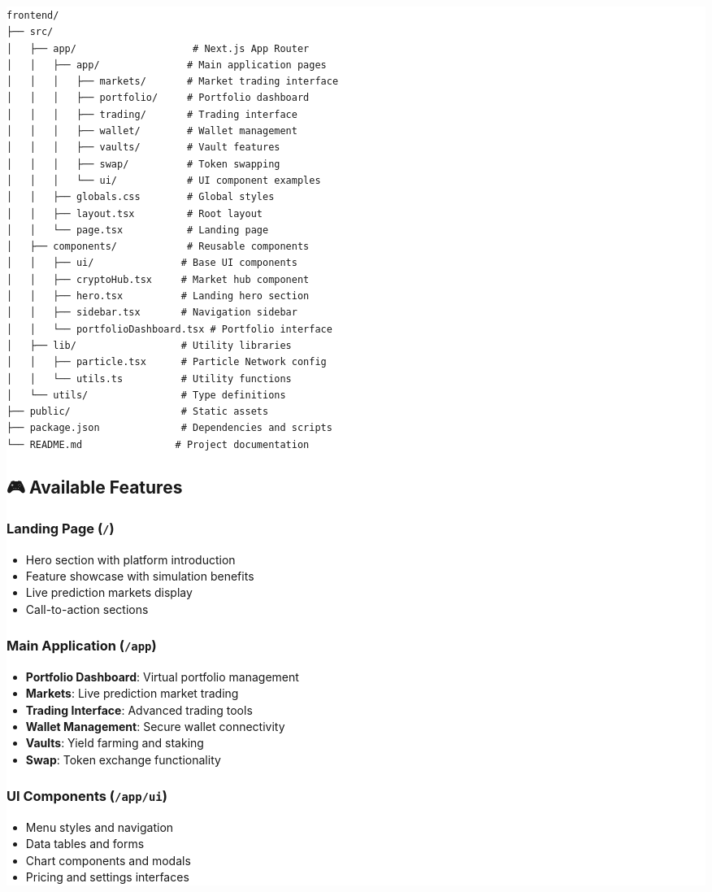 ```
frontend/
├── src/
│   ├── app/                    # Next.js App Router
│   │   ├── app/               # Main application pages
│   │   │   ├── markets/       # Market trading interface
│   │   │   ├── portfolio/     # Portfolio dashboard
│   │   │   ├── trading/       # Trading interface
│   │   │   ├── wallet/        # Wallet management
│   │   │   ├── vaults/        # Vault features
│   │   │   ├── swap/          # Token swapping
│   │   │   └── ui/            # UI component examples
│   │   ├── globals.css        # Global styles
│   │   ├── layout.tsx         # Root layout
│   │   └── page.tsx           # Landing page
│   ├── components/            # Reusable components
│   │   ├── ui/               # Base UI components
│   │   ├── cryptoHub.tsx     # Market hub component
│   │   ├── hero.tsx          # Landing hero section
│   │   ├── sidebar.tsx       # Navigation sidebar
│   │   └── portfolioDashboard.tsx # Portfolio interface
│   ├── lib/                  # Utility libraries
│   │   ├── particle.tsx      # Particle Network config
│   │   └── utils.ts          # Utility functions
│   └── utils/                # Type definitions
├── public/                   # Static assets
├── package.json              # Dependencies and scripts
└── README.md                # Project documentation
```

## 🎮 Available Features

### Landing Page (`/`)
- Hero section with platform introduction
- Feature showcase with simulation benefits
- Live prediction markets display
- Call-to-action sections

### Main Application (`/app`)
- **Portfolio Dashboard**: Virtual portfolio management
- **Markets**: Live prediction market trading
- **Trading Interface**: Advanced trading tools
- **Wallet Management**: Secure wallet connectivity
- **Vaults**: Yield farming and staking
- **Swap**: Token exchange functionality

### UI Components (`/app/ui`)
- Menu styles and navigation
- Data tables and forms
- Chart components and modals
- Pricing and settings interfaces
